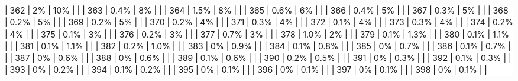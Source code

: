 | 362 | 2% | 10% |  |
| 363 | 0.4% | 8% |  |
| 364 | 1.5% | 8% |  |
| 365 | 0.6% | 6% |  |
| 366 | 0.4% | 5% |  |
| 367 | 0.3% | 5% |  |
| 368 | 0.2% | 5% |  |
| 369 | 0.2% | 5% |  |
| 370 | 0.2% | 4% |  |
| 371 | 0.3% | 4% |  |
| 372 | 0.1% | 4% |  |
| 373 | 0.3% | 4% |  |
| 374 | 0.2% | 4% |  |
| 375 | 0.1% | 3% |  |
| 376 | 0.2% | 3% |  |
| 377 | 0.7% | 3% |  |
| 378 | 1.0% | 2% |  |
| 379 | 0.1% | 1.3% |  |
| 380 | 0.1% | 1.1% |  |
| 381 | 0.1% | 1.1% |  |
| 382 | 0.2% | 1.0% |  |
| 383 | 0% | 0.9% |  |
| 384 | 0.1% | 0.8% |  |
| 385 | 0% | 0.7% |  |
| 386 | 0.1% | 0.7% |  |
| 387 | 0% | 0.6% |  |
| 388 | 0% | 0.6% |  |
| 389 | 0.1% | 0.6% |  |
| 390 | 0.2% | 0.5% |  |
| 391 | 0% | 0.3% |  |
| 392 | 0.1% | 0.3% |  |
| 393 | 0% | 0.2% |  |
| 394 | 0.1% | 0.2% |  |
| 395 | 0% | 0.1% |  |
| 396 | 0% | 0.1% |  |
| 397 | 0% | 0.1% |  |
| 398 | 0% | 0.1% |  |